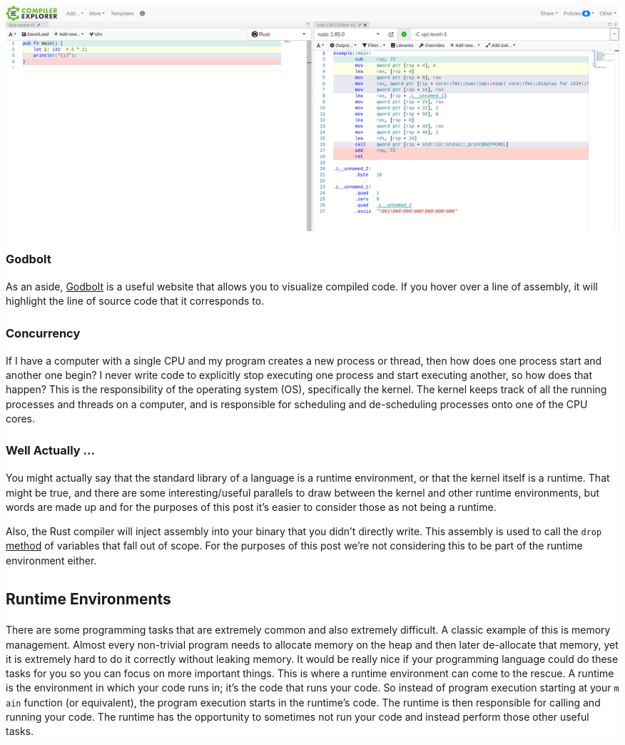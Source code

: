 ![](/assets/img/rust-async-runtimes/Rust-asm.png)

### Godbolt

As an aside, [Godbolt](https://godbolt.org/) is a useful website that allows you to visualize compiled code. If you hover over a line of assembly, it will highlight the line of source code that it corresponds to.

### Concurrency

If I have a computer with a single CPU and my program creates a new process or thread, then how does one process start and another one begin? I never write code to explicitly stop executing one process and start executing another, so how does that happen? This is the responsibility of the operating system (OS), specifically the kernel. The kernel keeps track of all the running processes and threads on a computer, and is responsible for scheduling and de-scheduling processes onto one of the CPU cores.

### Well Actually …

You might actually say that the standard library of a language is a runtime environment, or that the kernel itself is a runtime. That might be true, and there are some interesting/useful parallels to draw between the kernel and other runtime environments, but words are made up and for the purposes of this post it’s easier to consider those as not being a runtime.

Also, the Rust compiler will inject assembly into your binary that you didn’t directly write. This assembly is used to call the `drop` [method](https://doc.rust-lang.org/std/ops/trait.Drop.html) of variables that fall out of scope. For the purposes of this post we’re not considering this to be part of the runtime environment either.

## Runtime Environments

There are some programming tasks that are extremely common and also extremely difficult. A classic example of this is memory management. Almost every non-trivial program needs to allocate memory on the heap and then later de-allocate that memory, yet it is extremely hard to do it correctly without leaking memory. It would be really nice if your programming language could do these tasks for you so you can focus on more important things. This is where a runtime environment can come to the rescue. A runtime is the environment in which your code runs in; it’s the code that runs your code. So instead of program execution starting at your `main` function (or equivalent), the program execution starts in the runtime’s code. The runtime is then responsible for calling and running your code. The runtime has the opportunity to sometimes not run your code and instead perform those other useful tasks.
